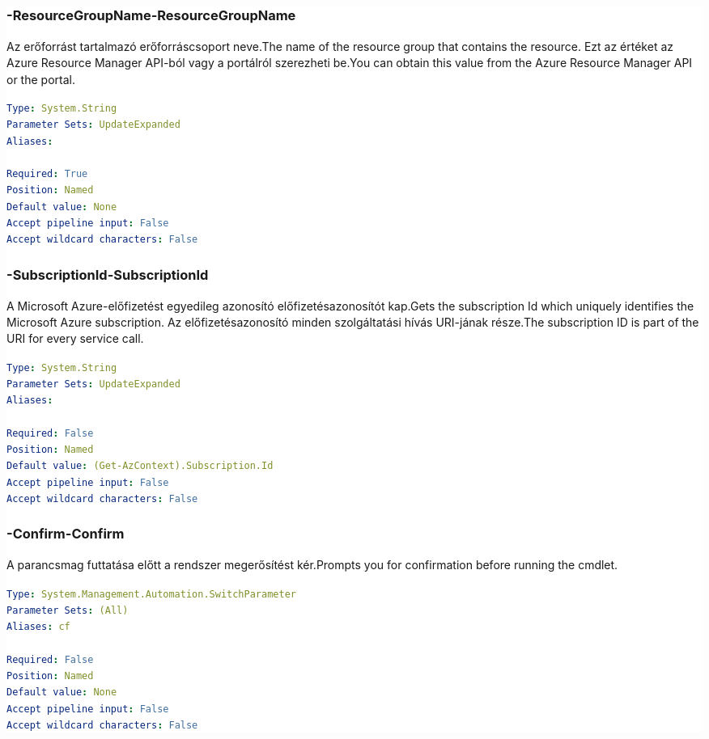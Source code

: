 ### <span data-ttu-id="003ba-128">-ResourceGroupName</span><span class="sxs-lookup"><span data-stu-id="003ba-128">-ResourceGroupName</span></span>
<span data-ttu-id="003ba-129">Az erőforrást tartalmazó erőforráscsoport neve.</span><span class="sxs-lookup"><span data-stu-id="003ba-129">The name of the resource group that contains the resource.</span></span>
<span data-ttu-id="003ba-130">Ezt az értéket az Azure Resource Manager API-ból vagy a portálról szerezheti be.</span><span class="sxs-lookup"><span data-stu-id="003ba-130">You can obtain this value from the Azure Resource Manager API or the portal.</span></span>

```yaml
Type: System.String
Parameter Sets: UpdateExpanded
Aliases:

Required: True
Position: Named
Default value: None
Accept pipeline input: False
Accept wildcard characters: False
```

### <span data-ttu-id="003ba-131">-SubscriptionId</span><span class="sxs-lookup"><span data-stu-id="003ba-131">-SubscriptionId</span></span>
<span data-ttu-id="003ba-132">A Microsoft Azure-előfizetést egyedileg azonosító előfizetésazonosítót kap.</span><span class="sxs-lookup"><span data-stu-id="003ba-132">Gets the subscription Id which uniquely identifies the Microsoft Azure subscription.</span></span>
<span data-ttu-id="003ba-133">Az előfizetésazonosító minden szolgáltatási hívás URI-jának része.</span><span class="sxs-lookup"><span data-stu-id="003ba-133">The subscription ID is part of the URI for every service call.</span></span>

```yaml
Type: System.String
Parameter Sets: UpdateExpanded
Aliases:

Required: False
Position: Named
Default value: (Get-AzContext).Subscription.Id
Accept pipeline input: False
Accept wildcard characters: False
```

### <span data-ttu-id="003ba-134">-Confirm</span><span class="sxs-lookup"><span data-stu-id="003ba-134">-Confirm</span></span>
<span data-ttu-id="003ba-135">A parancsmag futtatása előtt a rendszer megerősítést kér.</span><span class="sxs-lookup"><span data-stu-id="003ba-135">Prompts you for confirmation before running the cmdlet.</span></span>

```yaml
Type: System.Management.Automation.SwitchParameter
Parameter Sets: (All)
Aliases: cf

Required: False
Position: Named
Default value: None
Accept pipeline input: False
Accept wildcard characters: False
```
